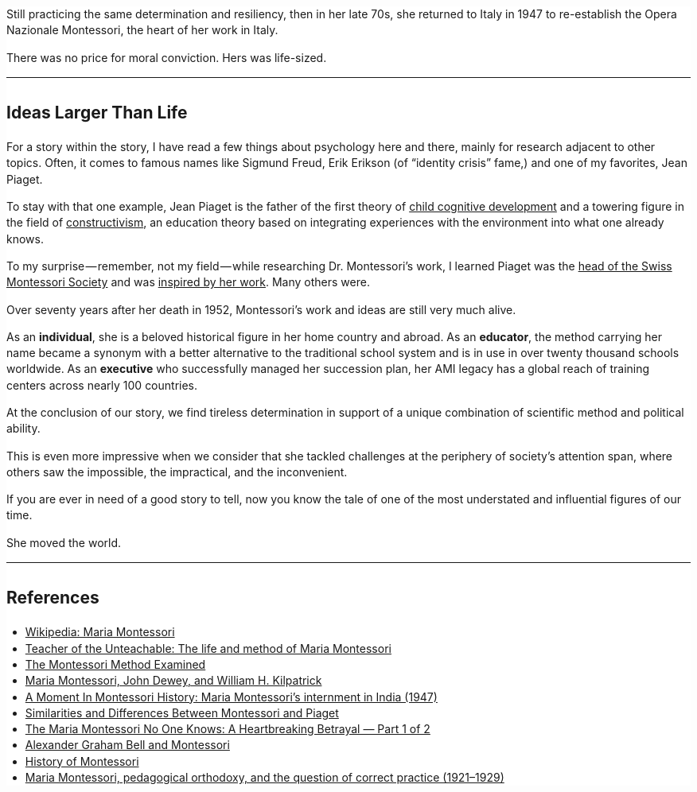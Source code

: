 Still practicing the same determination and resiliency, then in her late 70s, she returned to Italy in 1947 to re-establish the Opera Nazionale Montessori, the heart of her work in Italy.

There was no price for moral conviction. Hers was life-sized.

---

## Ideas Larger Than Life

For a story within the story, I have read a few things about psychology here and there, mainly for research adjacent to other topics. Often, it comes to famous names like Sigmund Freud, Erik Erikson (of “identity crisis” fame,) and one of my favorites, Jean Piaget.

To stay with that one example, Jean Piaget is the father of the first theory of [child cognitive development](https://en.wikipedia.org/wiki/Piaget%27s_theory_of_cognitive_development) and a towering figure in the field of [constructivism](https://en.wikipedia.org/wiki/Constructivism_%28philosophy_of_education%29), an education theory based on integrating experiences with the environment into what one already knows.

To my surprise — remember, not my field — while researching Dr. Montessori’s work, I learned Piaget was the [head of the Swiss Montessori Society](https://www.montessori.org.nz/montessori/a-brief-history/#:~:text=One%20of%20the%20most%20important,of%20the%20Swiss%20Montessori%20Society.) and was [inspired by her work](https://montessorifortoday.com/similarities-and-differences-between-montessori-and-piaget/#:~:text=Jean%20Piaget%20was%20a%20Swiss,Montessori%20Society%20for%20many%20years.). Many others were.

Over seventy years after her death in 1952, Montessori’s work and ideas are still very much alive.

As an **individual**, she is a beloved historical figure in her home country and abroad. As an **educator**, the method carrying her name became a synonym with a better alternative to the traditional school system and is in use in over twenty thousand schools worldwide. As an **executive** who successfully managed her succession plan, her AMI legacy has a global reach of training centers across nearly 100 countries.

At the conclusion of our story, we find tireless determination in support of a unique combination of scientific method and political ability.

This is even more impressive when we consider that she tackled challenges at the periphery of society’s attention span, where others saw the impossible, the impractical, and the inconvenient.

If you are ever in need of a good story to tell, now you know the tale of one of the most understated and influential figures of our time.

She moved the world.

---

## References

* [Wikipedia: Maria Montessori](https://en.wikipedia.org/wiki/Maria_Montessori)
* [Teacher of the Unteachable: The life and method of Maria Montessori](https://youtu.be/QCA7nngTVp4)
* [The Montessori Method Examined](https://ia600202.us.archive.org/32/items/montessorisystem00kilprich/montessorisystem00kilprich.pdf)
* [Maria Montessori, John Dewey, and William H. Kilpatrick](https://docs.lib.purdue.edu/cgi/viewcontent.cgi?article=1284&context=eandc)
* [A Moment In Montessori History: Maria Montessori’s internment in India (1947)](https://youtu.be/Jvl48dEGAmw)
* [Similarities and Differences Between Montessori and Piaget](https://montessorifortoday.com/similarities-and-differences-between-montessori-and-piaget/)
* [The Maria Montessori No One Knows: A Heartbreaking Betrayal — Part 1 of 2](https://www.clanmore.ca/2012/08/31/the-maria-montessori-no-one-knows-a-heartbreaking-betrayal-part-1-of-2/)
* [Alexander Graham Bell and Montessori](https://www.montessorieducation.com/blog/alexander-graham-bell-and-montessori)
* [History of Montessori](https://amshq.org/About-Montessori/History-of-Montessori)
* [Maria Montessori, pedagogical orthodoxy, and the question of correct practice (1921–1929)](https://rivistadistoriadelleducazione.it/index.php/rse/article/view/10350)